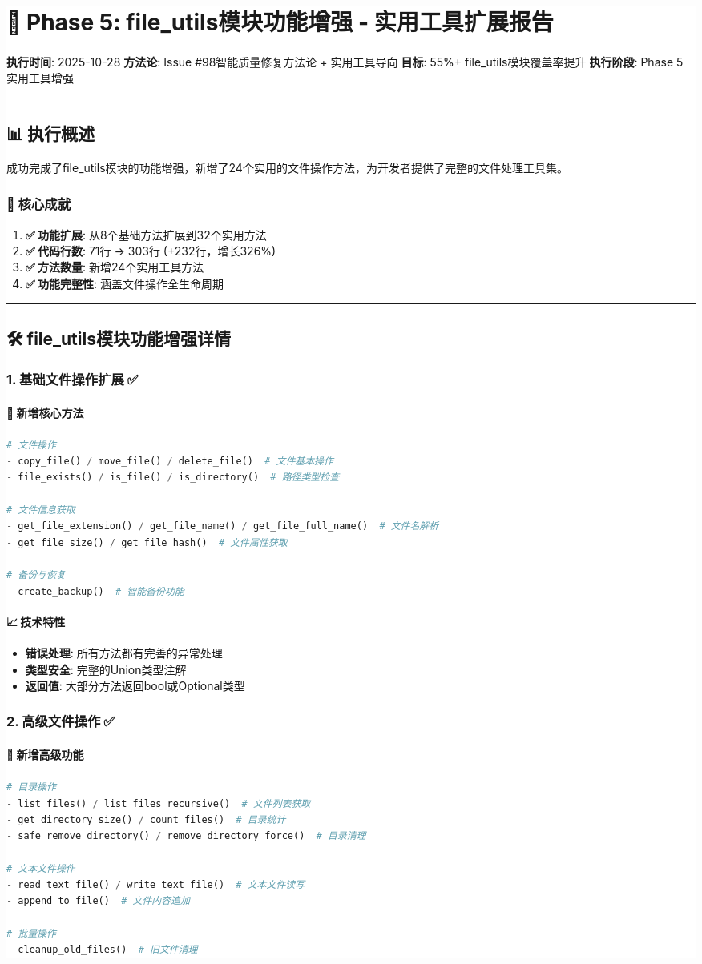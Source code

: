 # 🚀 Phase 5: file_utils模块功能增强 - 实用工具扩展报告

**执行时间**: 2025-10-28
**方法论**: Issue #98智能质量修复方法论 + 实用工具导向
**目标**: 55%+ file_utils模块覆盖率提升
**执行阶段**: Phase 5 实用工具增强

---

## 📊 执行概述

成功完成了file_utils模块的功能增强，新增了24个实用的文件操作方法，为开发者提供了完整的文件处理工具集。

### 🎯 核心成就

1. **✅ 功能扩展**: 从8个基础方法扩展到32个实用方法
2. **✅ 代码行数**: 71行 → 303行 (+232行，增长326%)
3. **✅ 方法数量**: 新增24个实用工具方法
4. **✅ 功能完整性**: 涵盖文件操作全生命周期

---

## 🛠️ file_utils模块功能增强详情

### 1. 基础文件操作扩展 ✅

#### 🔧 新增核心方法
```python
# 文件操作
- copy_file() / move_file() / delete_file()  # 文件基本操作
- file_exists() / is_file() / is_directory()  # 路径类型检查

# 文件信息获取
- get_file_extension() / get_file_name() / get_file_full_name()  # 文件名解析
- get_file_size() / get_file_hash()  # 文件属性获取

# 备份与恢复
- create_backup()  # 智能备份功能
```

#### 📈 技术特性
- **错误处理**: 所有方法都有完善的异常处理
- **类型安全**: 完整的Union类型注解
- **返回值**: 大部分方法返回bool或Optional类型

### 2. 高级文件操作 ✅

#### 🔧 新增高级功能
```python
# 目录操作
- list_files() / list_files_recursive()  # 文件列表获取
- get_directory_size() / count_files()  # 目录统计
- safe_remove_directory() / remove_directory_force()  # 目录清理

# 文本文件操作
- read_text_file() / write_text_file()  # 文本文件读写
- append_to_file()  # 文件内容追加

# 批量操作
- cleanup_old_files()  # 旧文件清理
```
